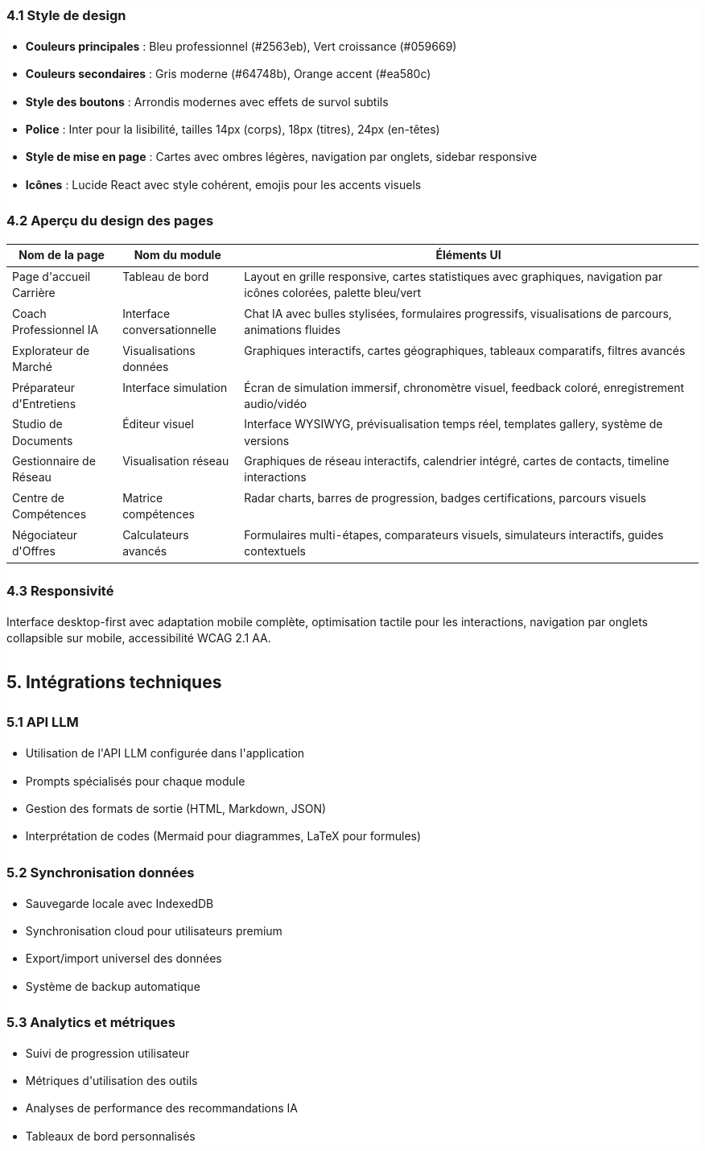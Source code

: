 ### 4.1 Style de design

* **Couleurs principales** : Bleu professionnel (#2563eb), Vert croissance (#059669)

* **Couleurs secondaires** : Gris moderne (#64748b), Orange accent (#ea580c)

* **Style des boutons** : Arrondis modernes avec effets de survol subtils

* **Police** : Inter pour la lisibilité, tailles 14px (corps), 18px (titres), 24px (en-têtes)

* **Style de mise en page** : Cartes avec ombres légères, navigation par onglets, sidebar responsive

* **Icônes** : Lucide React avec style cohérent, emojis pour les accents visuels

### 4.2 Aperçu du design des pages

| Nom de la page           | Nom du module               | Éléments UI                                                                                                         |
| ------------------------ | --------------------------- | ------------------------------------------------------------------------------------------------------------------- |
| Page d'accueil Carrière  | Tableau de bord             | Layout en grille responsive, cartes statistiques avec graphiques, navigation par icônes colorées, palette bleu/vert |
| Coach Professionnel IA   | Interface conversationnelle | Chat IA avec bulles stylisées, formulaires progressifs, visualisations de parcours, animations fluides              |
| Explorateur de Marché    | Visualisations données      | Graphiques interactifs, cartes géographiques, tableaux comparatifs, filtres avancés                                 |
| Préparateur d'Entretiens | Interface simulation        | Écran de simulation immersif, chronomètre visuel, feedback coloré, enregistrement audio/vidéo                       |
| Studio de Documents      | Éditeur visuel              | Interface WYSIWYG, prévisualisation temps réel, templates gallery, système de versions                              |
| Gestionnaire de Réseau   | Visualisation réseau        | Graphiques de réseau interactifs, calendrier intégré, cartes de contacts, timeline interactions                     |
| Centre de Compétences    | Matrice compétences         | Radar charts, barres de progression, badges certifications, parcours visuels                                        |
| Négociateur d'Offres     | Calculateurs avancés        | Formulaires multi-étapes, comparateurs visuels, simulateurs interactifs, guides contextuels                         |

### 4.3 Responsivité

Interface desktop-first avec adaptation mobile complète, optimisation tactile pour les interactions, navigation par onglets collapsible sur mobile, accessibilité WCAG 2.1 AA.

## 5. Intégrations techniques

### 5.1 API LLM

* Utilisation de l'API LLM configurée dans l'application

* Prompts spécialisés pour chaque module

* Gestion des formats de sortie (HTML, Markdown, JSON)

* Interprétation de codes (Mermaid pour diagrammes, LaTeX pour formules)

### 5.2 Synchronisation données

* Sauvegarde locale avec IndexedDB

* Synchronisation cloud pour utilisateurs premium

* Export/import universel des données

* Système de backup automatique

### 5.3 Analytics et métriques

* Suivi de progression utilisateur

* Métriques d'utilisation des outils

* Analyses de performance des recommandations IA

* Tableaux de bord personnalisés

